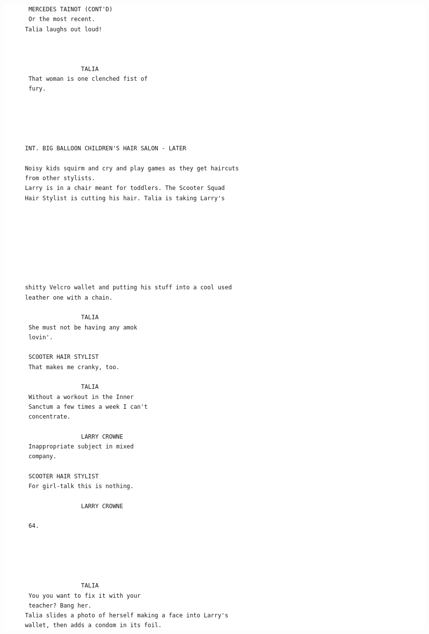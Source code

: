                          

           MERCEDES TAINOT (CONT'D)
           Or the most recent.
          Talia laughs out loud!

                         

                          TALIA
           That woman is one clenched fist of
           fury.

                         

                         

          INT. BIG BALLOON CHILDREN'S HAIR SALON - LATER

          Noisy kids squirm and cry and play games as they get haircuts
          from other stylists.
          Larry is in a chair meant for toddlers. The Scooter Squad
          Hair Stylist is cutting his hair. Talia is taking Larry's

                         

                         

                         

                         
          shitty Velcro wallet and putting his stuff into a cool used
          leather one with a chain.

                          TALIA
           She must not be having any amok
           lovin'.

           SCOOTER HAIR STYLIST
           That makes me cranky, too.

                          TALIA
           Without a workout in the Inner
           Sanctum a few times a week I can't
           concentrate.

                          LARRY CROWNE
           Inappropriate subject in mixed
           company.

           SCOOTER HAIR STYLIST
           For girl-talk this is nothing.

                          LARRY CROWNE

           64.

                         

                         

                          TALIA
           You you want to fix it with your
           teacher? Bang her.
          Talia slides a photo of herself making a face into Larry's
          wallet, then adds a condom in its foil.
